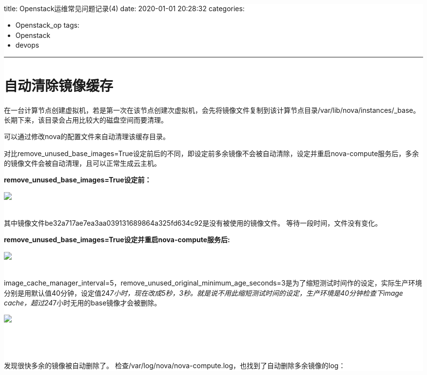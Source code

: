 title: Openstack运维常见问题记录(4)
date: 2020-01-01 20:28:32
categories:
- Openstack_op
tags:
- Openstack
- devops
---

# 自动清除镜像缓存

在一台计算节点创建虚拟机，若是第一次在该节点创建次虚拟机，会先将镜像文件复制到该计算节点目录/var/lib/nova/instances/_base。长期下来，该目录会占用比较大的磁盘空间而要清理。

可以通过修改nova的配置文件来自动清理该缓存目录。

对比remove_unused_base_images=True设定前后的不同，即设定前多余镜像不会被自动清除，设定并重启nova-compute服务后，多余的镜像文件会被自动清理，且可以正常生成云主机。

**remove_unused_base_images=True设定前：**

<div>
<img src="/images/openstackopmemo4/1.png" align='left'>
</div>
<br>
<br>

其中镜像文件be32a717ae7ea3aa039131689864a325fd634c92是没有被使用的镜像文件。
等待一段时间，文件没有变化。



**remove_unused_base_images=True设定并重启nova-compute服务后:**

<div>
<img src="/images/openstackopmemo4/2.png" align='left'>
</div>
<br>
<br>

image_cache_manager_interval=5，remove_unused_original_minimum_age_seconds=3是为了缩短测试时间作的设定，实际生产环境分别是用默认值40分钟，设定值24*7小时，现在改成5秒，3秒。就是说不用此缩短测试时间的设定，生产环境是40分钟检查下image cache，超过24*7小时无用的base镜像才会被删除。
 
<div>
<img src="/images/openstackopmemo4/3.png" align='left'>
</div>
<br>
<br>
<br>
<br>

发现很快多余的镜像被自动删除了。
检查/var/log/nova/nova-compute.log，也找到了自动删除多余镜像的log：
 